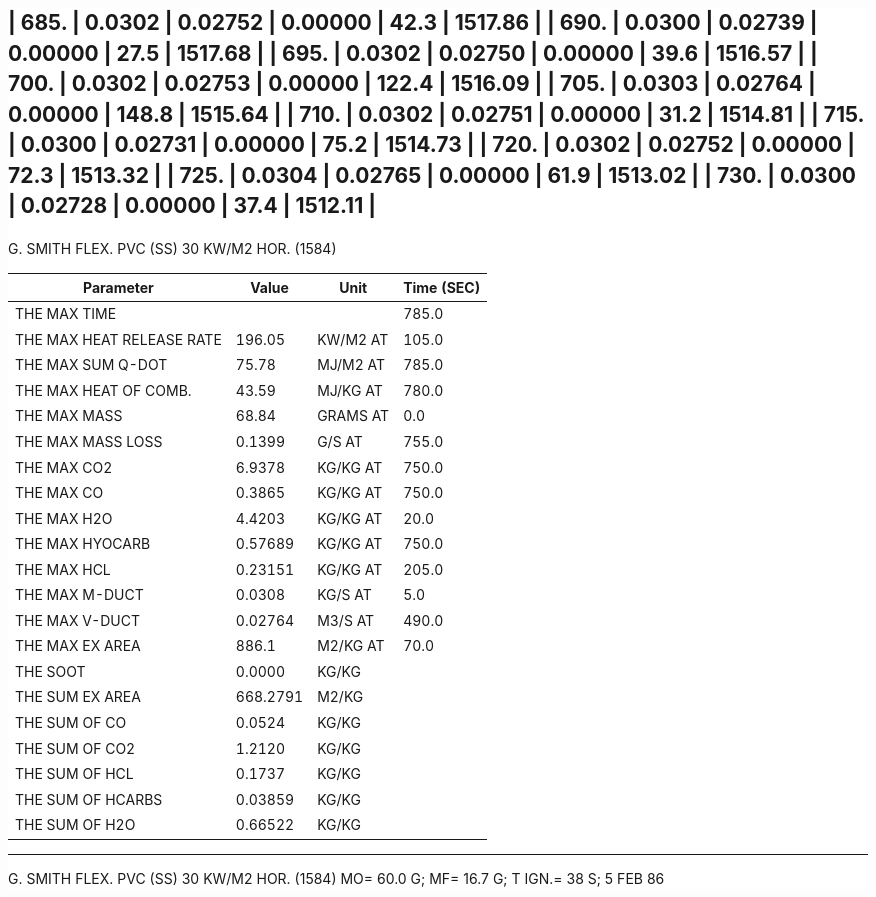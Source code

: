 | 685. | 0.0302 | 0.02752 | 0.00000 | 42.3 | 1517.86 |
| 690. | 0.0300 | 0.02739 | 0.00000 | 27.5 | 1517.68 |
| 695. | 0.0302 | 0.02750 | 0.00000 | 39.6 | 1516.57 |
| 700. | 0.0302 | 0.02753 | 0.00000 | 122.4 | 1516.09 |
| 705. | 0.0303 | 0.02764 | 0.00000 | 148.8 | 1515.64 |
| 710. | 0.0302 | 0.02751 | 0.00000 | 31.2 | 1514.81 |
| 715. | 0.0300 | 0.02731 | 0.00000 | 75.2 | 1514.73 |
| 720. | 0.0302 | 0.02752 | 0.00000 | 72.3 | 1513.32 |
| 725. | 0.0304 | 0.02765 | 0.00000 | 61.9 | 1513.02 |
| 730. | 0.0300 | 0.02728 | 0.00000 | 37.4 | 1512.11 |
---
G. SMITH FLEX. PVC (SS) 30 KW/M2 HOR. (1584)

| Parameter | Value | Unit | Time (SEC) |
|-----------|-------|------|------------|
| THE MAX TIME | | | 785.0 |
| THE MAX HEAT RELEASE RATE | 196.05 | KW/M2 AT | 105.0 |
| THE MAX SUM Q-DOT | 75.78 | MJ/M2 AT | 785.0 |
| THE MAX HEAT OF COMB. | 43.59 | MJ/KG AT | 780.0 |
| THE MAX MASS | 68.84 | GRAMS AT | 0.0 |
| THE MAX MASS LOSS | 0.1399 | G/S AT | 755.0 |
| THE MAX CO2 | 6.9378 | KG/KG AT | 750.0 |
| THE MAX CO | 0.3865 | KG/KG AT | 750.0 |
| THE MAX H2O | 4.4203 | KG/KG AT | 20.0 |
| THE MAX HYOCARB | 0.57689 | KG/KG AT | 750.0 |
| THE MAX HCL | 0.23151 | KG/KG AT | 205.0 |
| THE MAX M-DUCT | 0.0308 | KG/S AT | 5.0 |
| THE MAX V-DUCT | 0.02764 | M3/S AT | 490.0 |
| THE MAX EX AREA | 886.1 | M2/KG AT | 70.0 |
| THE SOOT | 0.0000 | KG/KG | |
| THE SUM EX AREA | 668.2791 | M2/KG | |
| THE SUM OF CO | 0.0524 | KG/KG | |
| THE SUM OF CO2 | 1.2120 | KG/KG | |
| THE SUM OF HCL | 0.1737 | KG/KG | |
| THE SUM OF HCARBS | 0.03859 | KG/KG | |
| THE SUM OF H2O | 0.66522 | KG/KG | |
---
G. SMITH FLEX. PVC (SS) 30 KW/M2 HOR. (1584)
MO= 60.0 G; MF= 16.7 G; T IGN.= 38 S; 5 FEB 86
